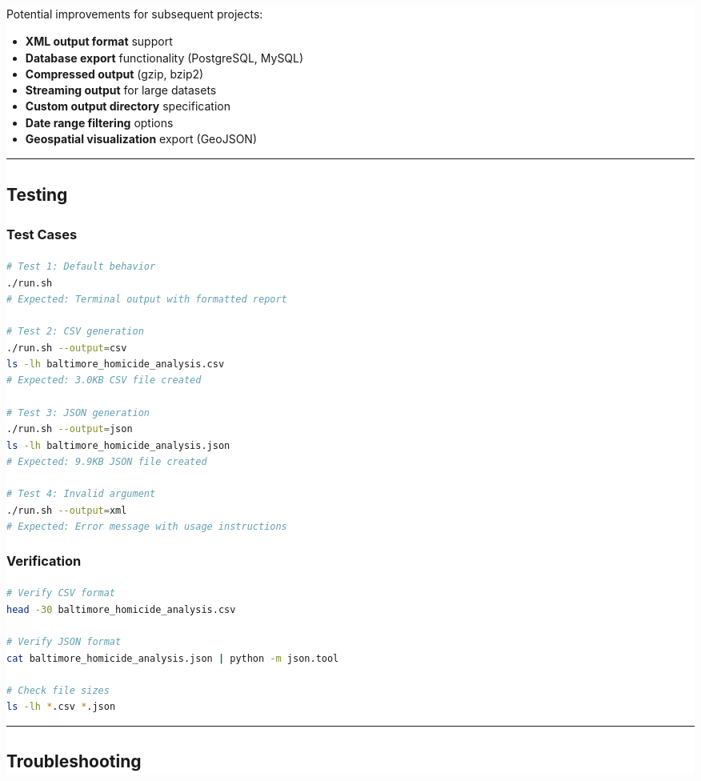 Potential improvements for subsequent projects:
- **XML output format** support
- **Database export** functionality (PostgreSQL, MySQL)
- **Compressed output** (gzip, bzip2)
- **Streaming output** for large datasets
- **Custom output directory** specification
- **Date range filtering** options
- **Geospatial visualization** export (GeoJSON)

---

## Testing

### Test Cases

```bash
# Test 1: Default behavior
./run.sh
# Expected: Terminal output with formatted report

# Test 2: CSV generation
./run.sh --output=csv
ls -lh baltimore_homicide_analysis.csv
# Expected: 3.0KB CSV file created

# Test 3: JSON generation
./run.sh --output=json
ls -lh baltimore_homicide_analysis.json
# Expected: 9.9KB JSON file created

# Test 4: Invalid argument
./run.sh --output=xml
# Expected: Error message with usage instructions
```

### Verification

```bash
# Verify CSV format
head -30 baltimore_homicide_analysis.csv

# Verify JSON format
cat baltimore_homicide_analysis.json | python -m json.tool

# Check file sizes
ls -lh *.csv *.json
```

---

## Troubleshooting
